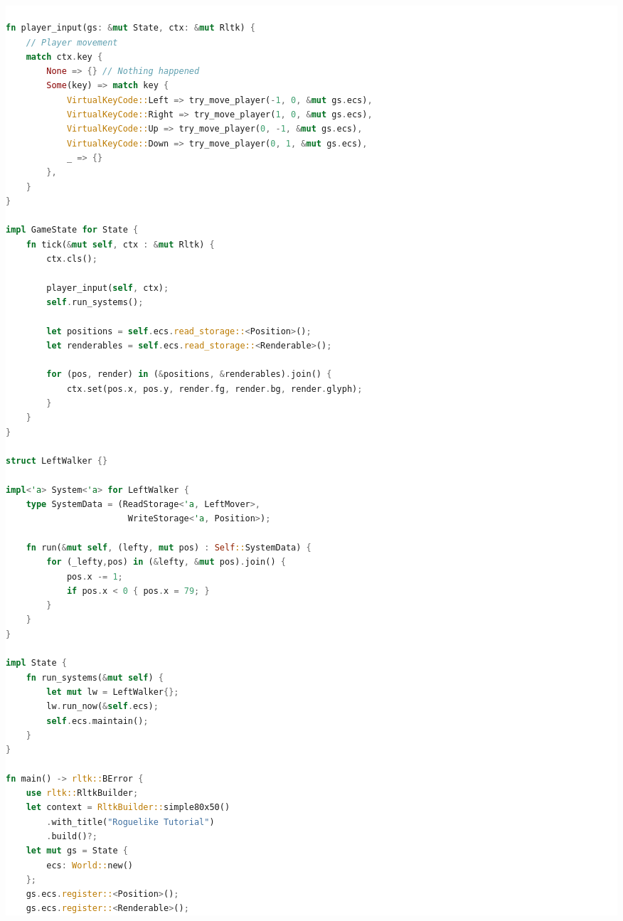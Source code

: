 ```rust

fn player_input(gs: &mut State, ctx: &mut Rltk) {
    // Player movement
    match ctx.key {
        None => {} // Nothing happened
        Some(key) => match key {
            VirtualKeyCode::Left => try_move_player(-1, 0, &mut gs.ecs),
            VirtualKeyCode::Right => try_move_player(1, 0, &mut gs.ecs),
            VirtualKeyCode::Up => try_move_player(0, -1, &mut gs.ecs),
            VirtualKeyCode::Down => try_move_player(0, 1, &mut gs.ecs),
            _ => {}
        },
    }
}

impl GameState for State {
    fn tick(&mut self, ctx : &mut Rltk) {
        ctx.cls();

        player_input(self, ctx);
        self.run_systems();

        let positions = self.ecs.read_storage::<Position>();
        let renderables = self.ecs.read_storage::<Renderable>();

        for (pos, render) in (&positions, &renderables).join() {
            ctx.set(pos.x, pos.y, render.fg, render.bg, render.glyph);
        }
    }
}

struct LeftWalker {}

impl<'a> System<'a> for LeftWalker {
    type SystemData = (ReadStorage<'a, LeftMover>, 
                        WriteStorage<'a, Position>);

    fn run(&mut self, (lefty, mut pos) : Self::SystemData) {
        for (_lefty,pos) in (&lefty, &mut pos).join() {
            pos.x -= 1;
            if pos.x < 0 { pos.x = 79; }
        }
    }
}

impl State {
    fn run_systems(&mut self) {
        let mut lw = LeftWalker{};
        lw.run_now(&self.ecs);
        self.ecs.maintain();
    }
}

fn main() -> rltk::BError {
    use rltk::RltkBuilder;
    let context = RltkBuilder::simple80x50()
        .with_title("Roguelike Tutorial")
        .build()?;
    let mut gs = State {
        ecs: World::new()
    };
    gs.ecs.register::<Position>();
    gs.ecs.register::<Renderable>();
```